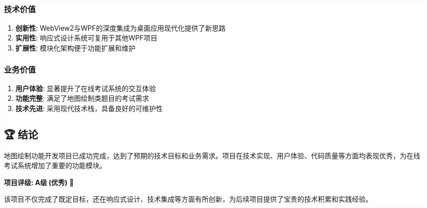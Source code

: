 ### 技术价值
1. **创新性**: WebView2与WPF的深度集成为桌面应用现代化提供了新思路
2. **实用性**: 响应式设计系统可复用于其他WPF项目
3. **扩展性**: 模块化架构便于功能扩展和维护

### 业务价值
1. **用户体验**: 显著提升了在线考试系统的交互体验
2. **功能完整**: 满足了地图绘制类题目的考试需求
3. **技术先进**: 采用现代技术栈，具备良好的可维护性

## 🏆 结论

地图绘制功能开发项目已成功完成，达到了预期的技术目标和业务需求。项目在技术实现、用户体验、代码质量等方面均表现优秀，为在线考试系统增加了重要的功能模块。

**项目评级: A级 (优秀)** 🌟

该项目不仅完成了既定目标，还在响应式设计、技术集成等方面有所创新，为后续项目提供了宝贵的技术积累和实践经验。
